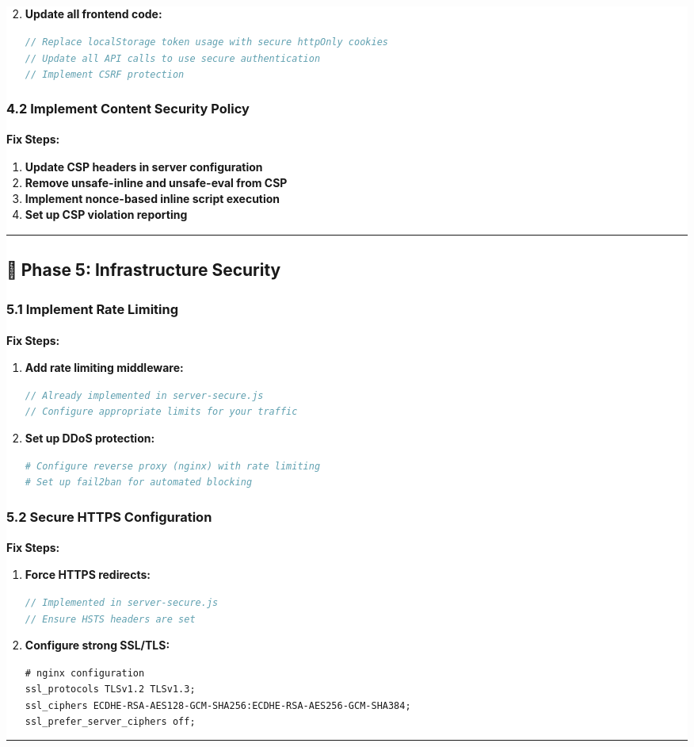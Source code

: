 2. **Update all frontend code:**
   ```javascript
   // Replace localStorage token usage with secure httpOnly cookies
   // Update all API calls to use secure authentication
   // Implement CSRF protection
   ```

### 4.2 Implement Content Security Policy

**Fix Steps:**

1. **Update CSP headers in server configuration**
2. **Remove unsafe-inline and unsafe-eval from CSP**
3. **Implement nonce-based inline script execution**
4. **Set up CSP violation reporting**

---

## 🔧 Phase 5: Infrastructure Security

### 5.1 Implement Rate Limiting

**Fix Steps:**

1. **Add rate limiting middleware:**
   ```javascript
   // Already implemented in server-secure.js
   // Configure appropriate limits for your traffic
   ```

2. **Set up DDoS protection:**
   ```bash
   # Configure reverse proxy (nginx) with rate limiting
   # Set up fail2ban for automated blocking
   ```

### 5.2 Secure HTTPS Configuration

**Fix Steps:**

1. **Force HTTPS redirects:**
   ```javascript
   // Implemented in server-secure.js
   // Ensure HSTS headers are set
   ```

2. **Configure strong SSL/TLS:**
   ```nginx
   # nginx configuration
   ssl_protocols TLSv1.2 TLSv1.3;
   ssl_ciphers ECDHE-RSA-AES128-GCM-SHA256:ECDHE-RSA-AES256-GCM-SHA384;
   ssl_prefer_server_ciphers off;
   ```

---
